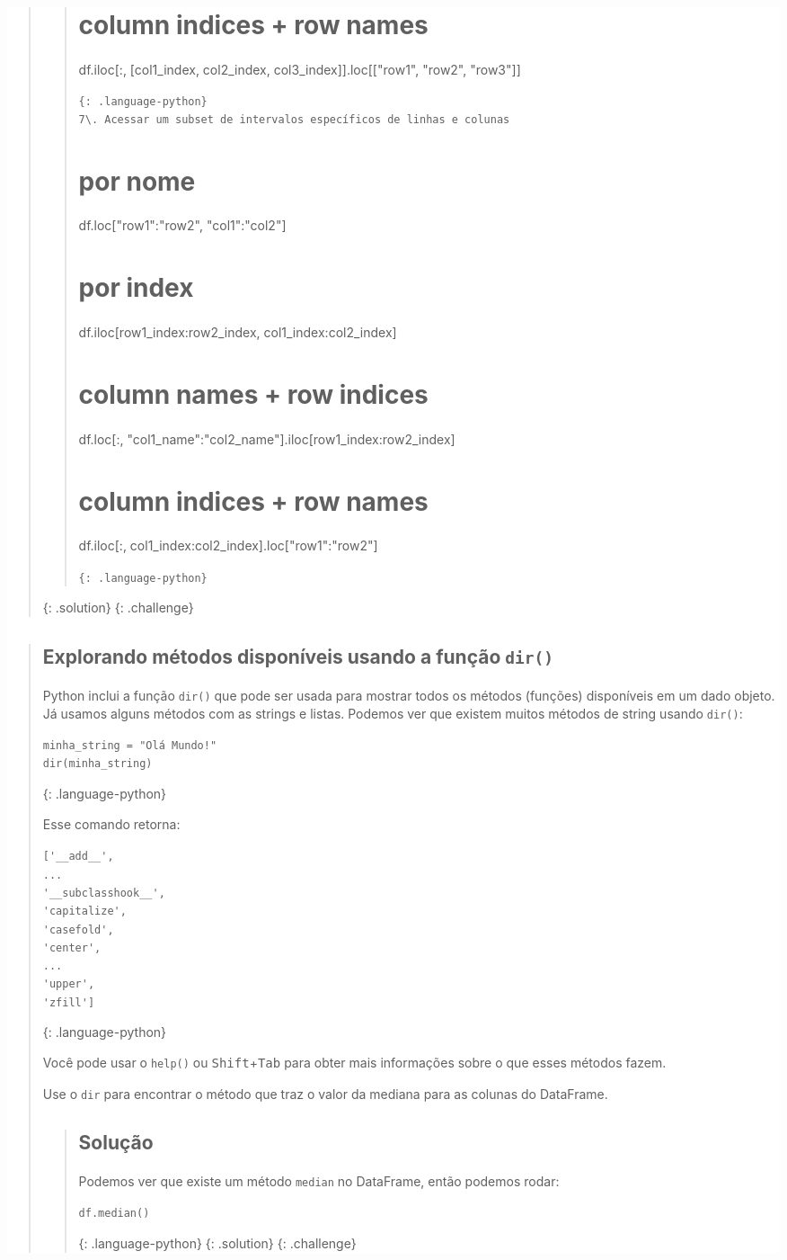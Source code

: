 > >
> > # column indices + row names
> > df.iloc[:, [col1_index, col2_index, col3_index]].loc[["row1", "row2", "row3"]]
> > ~~~
> > {: .language-python}
> > 7\. Acessar um subset de intervalos específicos de linhas e colunas
> > ~~~
> > # por nome
> > df.loc["row1":"row2", "col1":"col2"]
> >
> > # por index
> > df.iloc[row1_index:row2_index, col1_index:col2_index]
> >
> > # column names + row indices
> > df.loc[:, "col1_name":"col2_name"].iloc[row1_index:row2_index]
> >
> > # column indices + row names
> > df.iloc[:, col1_index:col2_index].loc["row1":"row2"]
> > ~~~
> > {: .language-python}
> {: .solution}
{: .challenge}

> ## Explorando métodos disponíveis usando a função `dir()`
>
> Python inclui a função `dir()` que pode ser usada para mostrar todos os métodos (funções) disponíveis em um dado objeto. Já usamos alguns métodos com as strings e listas. Podemos ver que existem muitos métodos de string usando `dir()`:
>
> ~~~
> minha_string = "Olá Mundo!"
> dir(minha_string)
> ~~~
> {: .language-python}
>
> Esse comando retorna:
>
> ~~~
> ['__add__',
> ...
> '__subclasshook__',
> 'capitalize',
> 'casefold',
> 'center',
> ...
> 'upper',
> 'zfill']
> ~~~
> {: .language-python}
>
> Você pode usar o `help()` ou <kbd>Shift</kbd>+<kbd>Tab</kbd> para obter mais informações sobre o que esses métodos fazem.
>
> Use o `dir` para encontrar o método que traz o valor da mediana para as colunas do DataFrame.
> 
> > ## Solução
> > Podemos ver que existe um método `median` no DataFrame, então podemos rodar:
> > ~~~
> > df.median()
> > ~~~
> > {: .language-python}
> {: .solution}
{: .challenge}

[pandas-dataframe]: https://pandas.pydf.org/pandas-docs/stable/generated/pandas.DataFrame.html
[pandas-series]: https://pandas.pydf.org/pandas-docs/stable/generated/pandas.Series.html
[numpy]: http://www.numpy.org/
